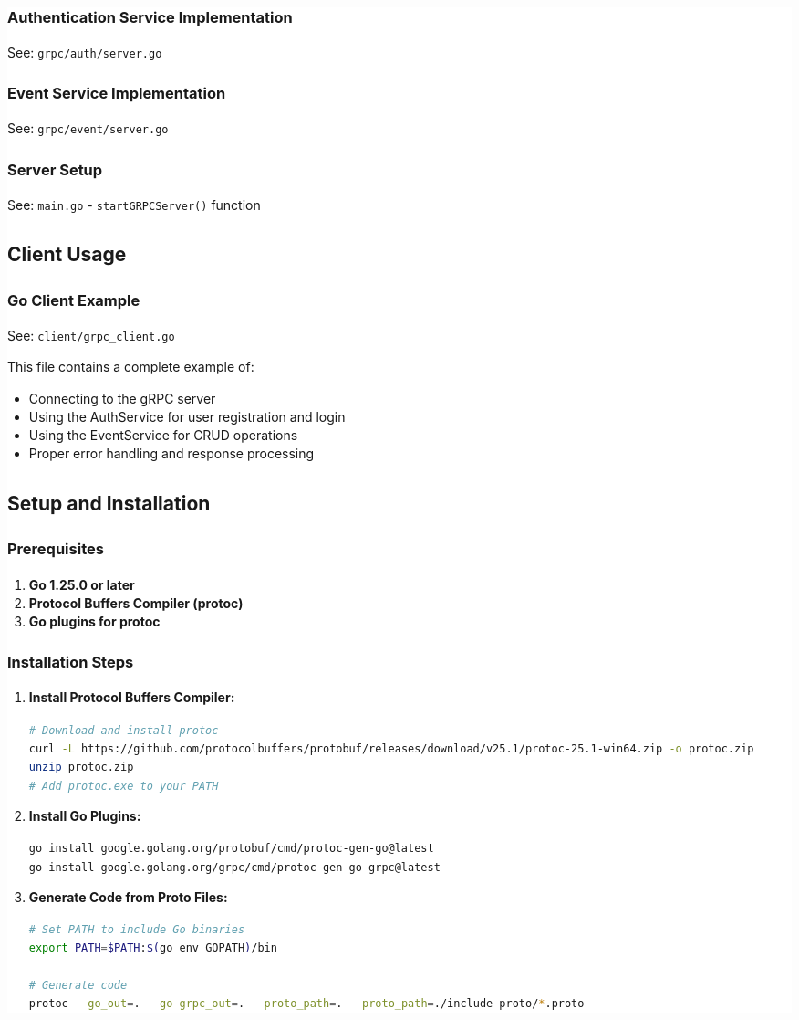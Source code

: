 ### Authentication Service Implementation

See: `grpc/auth/server.go`

### Event Service Implementation

See: `grpc/event/server.go`

### Server Setup

See: `main.go` - `startGRPCServer()` function

## Client Usage

### Go Client Example

See: `client/grpc_client.go`

This file contains a complete example of:
- Connecting to the gRPC server
- Using the AuthService for user registration and login
- Using the EventService for CRUD operations
- Proper error handling and response processing

## Setup and Installation

### Prerequisites

1. **Go 1.25.0 or later**
2. **Protocol Buffers Compiler (protoc)**
3. **Go plugins for protoc**

### Installation Steps

1. **Install Protocol Buffers Compiler:**
   ```bash
   # Download and install protoc
   curl -L https://github.com/protocolbuffers/protobuf/releases/download/v25.1/protoc-25.1-win64.zip -o protoc.zip
   unzip protoc.zip
   # Add protoc.exe to your PATH
   ```

2. **Install Go Plugins:**
   ```bash
   go install google.golang.org/protobuf/cmd/protoc-gen-go@latest
   go install google.golang.org/grpc/cmd/protoc-gen-go-grpc@latest
   ```

3. **Generate Code from Proto Files:**
   ```bash
   # Set PATH to include Go binaries
   export PATH=$PATH:$(go env GOPATH)/bin

   # Generate code
   protoc --go_out=. --go-grpc_out=. --proto_path=. --proto_path=./include proto/*.proto
   ```
